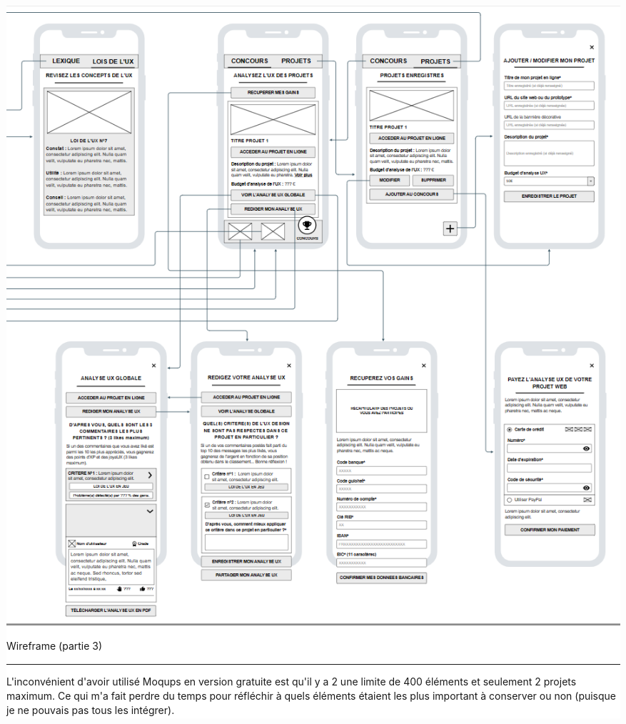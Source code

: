 ![Wireframe (partie 3)](../../gestion_de_projet/wireframe/wireframe_pages_part_3.PNG "Wireframe (partie 3)")

Wireframe (partie 3)
___


L'inconvénient d'avoir utilisé Moqups en version gratuite est qu'il y a 2 une limite de 400 éléments et seulement 2 projets maximum. Ce qui m'a fait perdre du temps pour réfléchir à quels éléments étaient les plus important à conserver ou non (puisque je ne pouvais pas tous les intégrer).
